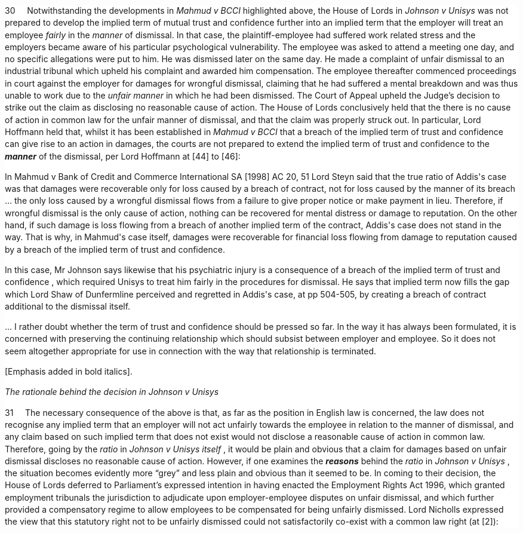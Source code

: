 30     Notwithstanding the developments in _Mahmud v BCCI_ highlighted above, the House of Lords in _Johnson v Unisys_ was not prepared to develop the implied term of mutual trust and confidence further into an implied term that the employer will treat an employee _fairly_ in the _manner_ of dismissal. In that case, the plaintiff-employee had suffered work related stress and the employers became aware of his particular psychological vulnerability. The employee was asked to attend a meeting one day, and no specific allegations were put to him. He was dismissed later on the same day. He made a complaint of unfair dismissal to an industrial tribunal which upheld his complaint and awarded him compensation. The employee thereafter commenced proceedings in court against the employer for damages for wrongful dismissal, claiming that he had suffered a mental breakdown and was thus unable to work due to the _unfair manner_ in which he had been dismissed. The Court of Appeal upheld the Judge’s decision to strike out the claim as disclosing no reasonable cause of action. The House of Lords conclusively held that the there is no cause of action in common law for the unfair manner of dismissal, and that the claim was properly struck out. In particular, Lord Hoffmann held that, whilst it has been established in _Mahmud v BCCI_ that a breach of the implied term of trust and confidence can give rise to an action in damages, the courts are not prepared to extend the implied term of trust and confidence to the **_manner_** of the dismissal, per Lord Hoffmann at [44] to [46]: 

 In Mahmud v Bank of Credit and Commerce International SA [1998] AC 20, 51 Lord Steyn said that the true ratio of Addis's case was that damages were recoverable only for loss caused by a breach of contract, not for loss caused by the manner of its breach ... the only loss caused by a wrongful dismissal flows from a failure to give proper notice or make payment in lieu. Therefore, if wrongful dismissal is the only cause of action, nothing can be recovered for mental distress or damage to reputation. On the other hand, if such damage is loss flowing from a breach of another implied term of the contract, Addis's case does not stand in the way. That is why, in Mahmud's case itself, damages were recoverable for financial loss flowing from damage to reputation caused by a breach of the implied term of trust and confidence. 

 In this case, Mr Johnson says likewise that his psychiatric injury is a consequence of a breach of the implied term of trust and confidence , which required Unisys to treat him fairly in the procedures for dismissal. He says that implied term now fills the gap which Lord Shaw of Dunfermline perceived and regretted in Addis's case, at pp 504-505, by creating a breach of contract additional to the dismissal itself. 


 ... I rather doubt whether the term of trust and confidence should be pressed so far. In the way it has always been formulated, it is concerned with preserving the continuing relationship which should subsist between employer and employee. So it does not seem altogether appropriate for use in connection with the way that relationship is terminated. 

 [Emphasis added in bold italics]. 

_The rationale behind the decision in Johnson v Unisys_ 

31     The necessary consequence of the above is that, as far as the position in English law is concerned, the law does not recognise any implied term that an employer will not act unfairly towards the employee in relation to the manner of dismissal, and any claim based on such implied term that does not exist would not disclose a reasonable cause of action in common law. Therefore, going by the _ratio_ in _Johnson v Unisys itself_ , it would be plain and obvious that a claim for damages based on unfair dismissal discloses no reasonable cause of action. However, if one examines the **_reasons_** behind the _ratio_ in _Johnson v Unisys_ , the situation becomes evidently more “grey” and less plain and obvious than it seemed to be. In coming to their decision, the House of Lords deferred to Parliament’s expressed intention in having enacted the Employment Rights Act 1996, which granted employment tribunals the jurisdiction to adjudicate upon employer-employee disputes on unfair dismissal, and which further provided a compensatory regime to allow employees to be compensated for being unfairly dismissed. Lord Nicholls expressed the view that this statutory right not to be unfairly dismissed could not satisfactorily co-exist with a common law right (at [2]): 

